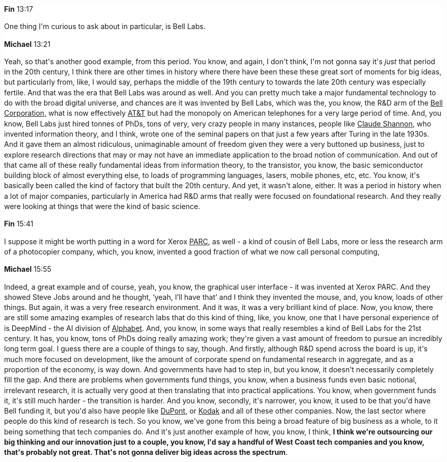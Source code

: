 


**Fin** 13:17 

One thing I'm curious to ask about in particular, is Bell Labs.



**Michael** 13:21 

Yeah, so that's another good example, from this period. You know, and again, I don't think, I'm not gonna say it's *just* that period in the 20th century, I think there are other times in history where there have been these these great sort of moments for big ideas, but particularly from, like, I would say, perhaps the middle of the 19th century to towards the late 20th century was especially fertile. And that was the era that Bell Labs was around as well. And you can pretty much take a major fundamental technology to do with the broad digital universe, and chances are it was invented by Bell Labs, which was the, you know, the R&D arm of the [Bell Corporation,](https://en.wikipedia.org/wiki/Bell_Telephone_Company) what is now effectively [AT&T](https://www.att.com/) but had the monopoly on American telephones for a very large period of time. And, you know, Bell Labs just hired tonnes of PhDs, tons of very, very crazy people in many instances, people like [Claude Shannon](https://en.wikipedia.org/wiki/Claude_Shannon), who invented information theory, and I think, wrote one of the seminal papers on that just a few years after Turing in the late 1930s. And it gave them an almost ridiculous, unimaginable amount of freedom given they were a very buttoned up business, just to explore research directions that may or may not have an immediate application to the broad notion of communication. And out of that came all of these really fundamental ideas from information theory, to the transistor, you know, the basic semiconductor building block of almost everything else, to loads of programming languages, lasers, mobile phones, etc, etc. You know, it's basically been called the kind of factory that built the 20th century. And yet, it wasn't alone, either. It was a period in history when a lot of major companies, particularly in America had R&D arms that really were focused on foundational research. And they really were looking at things that were the kind of basic science.



**Fin** 15:41 

I suppose it might be worth putting in a word for Xerox [PARC](https://en.wikipedia.org/wiki/PARC_(company)), as well - a kind of cousin of Bell Labs, more or less the research arm of a photocopier company, which, you know, invented a good fraction of what we now call personal computing,



**Michael** 15:55 

Indeed, a great example and of course, yeah, you know, the graphical user interface - it was invented at Xerox PARC. And they showed Steve Jobs around and he thought, ‘yeah, I’ll have that’ and I think they invented the mouse, and, you know, loads of other things. But again, it was a very free research environment. And it was, it was a very brilliant kind of place. Now, you know, there are still some amazing examples of research labs that do this kind of thing, like, you know, one that I have personal experience of is DeepMind - the AI division of [Alphabet](https://en.wikipedia.org/wiki/Alphabet_Inc.). And, you know, in some ways that really resembles a kind of Bell Labs for the 21st century. It has, you know, tons of PhDs doing really amazing work; they're given a vast amount of freedom to pursue an incredibly long term goal. I guess there are a couple of things to say, though. And firstly, although R&D spend across the board is up, it's much more focused on development, like the amount of corporate spend on fundamental research in aggregate, and as a proportion of the economy, is way down. And governments have had to step in, but you know, it doesn't necessarily completely fill the gap. And there are problems when governments fund things, you know, when a business funds even basic notional, irrelevant research, it is actually very good at then translating that into practical applications. You know, when government funds it, it's still much harder - the transition is harder. And you know, secondly, it's narrower, you know, it used to be that you'd have Bell funding it, but you'd also have people like [DuPont](https://en.wikipedia.org/wiki/DuPont), or [Kodak](https://en.wikipedia.org/wiki/Kodak) and all of these other companies. Now, the last sector where people do this kind of research is tech. So you know, we've gone from this being a broad feature of big business as a whole, to it being something that tech companies do. And it's just another example of how, you know, I think, **I think we're outsourcing our big thinking and our innovation just to a couple, you know, I'd say a handful of West Coast tech companies and you know, that's probably not great. That's not gonna deliver big ideas across the spectrum**.
